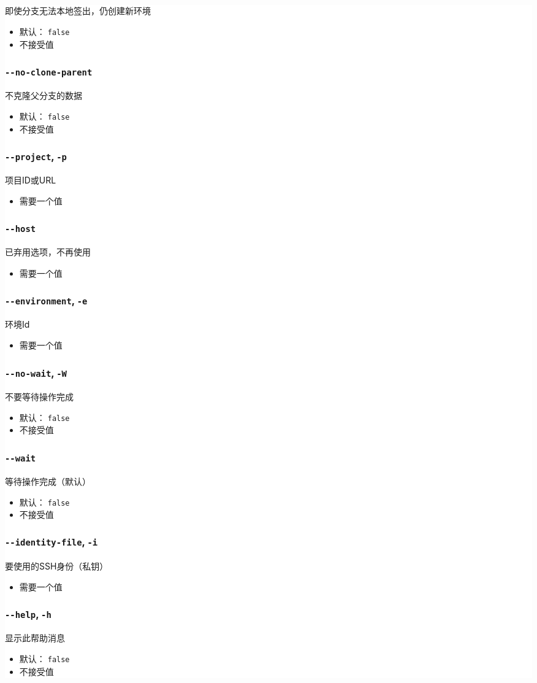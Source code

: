 即使分支无法本地签出，仍创建新环境

- 默认： `false`
- 不接受值

### `--no-clone-parent`

不克隆父分支的数据

- 默认： `false`
- 不接受值

### `--project`, `-p`

项目ID或URL

- 需要一个值

### `--host`

已弃用选项，不再使用

- 需要一个值

### `--environment`, `-e`

环境Id

- 需要一个值

### `--no-wait`, `-W`

不要等待操作完成

- 默认： `false`
- 不接受值

### `--wait`

等待操作完成（默认）

- 默认： `false`
- 不接受值

### `--identity-file`, `-i`

要使用的SSH身份（私钥）

- 需要一个值

### `--help`, `-h`

显示此帮助消息

- 默认： `false`
- 不接受值

